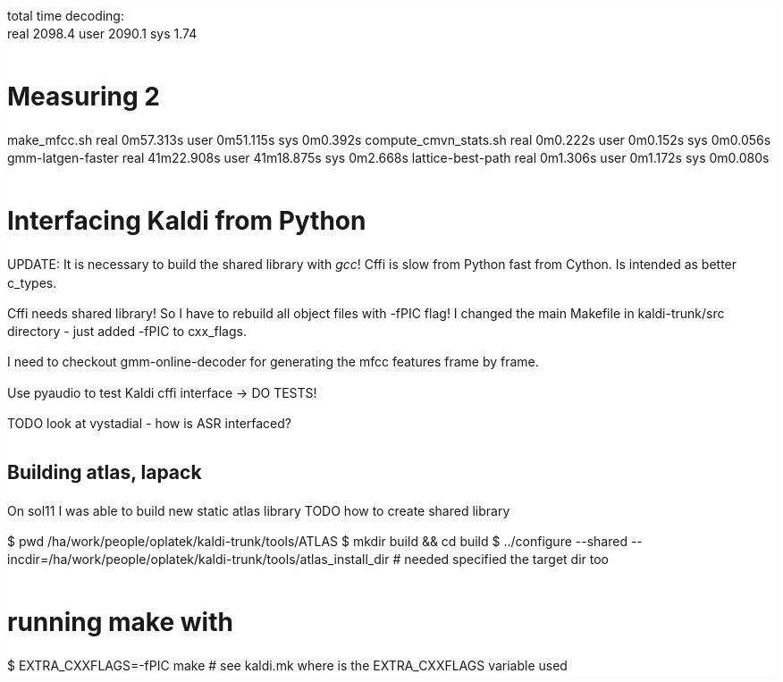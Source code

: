 total time decoding:   
real    2098.4
user    2090.1
sys     1.74

Measuring 2
==========

make_mfcc.sh
  real    0m57.313s
  user    0m51.115s
  sys     0m0.392s
compute_cmvn_stats.sh 
  real    0m0.222s
  user    0m0.152s
  sys     0m0.056s
gmm-latgen-faster
  real    41m22.908s
  user    41m18.875s
  sys     0m2.668s
lattice-best-path
  real    0m1.306s
  user    0m1.172s
  sys     0m0.080s




Interfacing Kaldi from Python
=============================
UPDATE: It is necessary to build the shared library with *gcc*! 
Cffi is slow from Python fast from Cython.
Is intended as better c_types.

Cffi needs shared library! 
So I have to rebuild all object files with -fPIC flag!
I changed the main Makefile in kaldi-trunk/src directory - just added -fPIC to cxx_flags.

I need to checkout gmm-online-decoder for generating the mfcc features
frame by frame.

Use pyaudio to test Kaldi cffi interface -> DO TESTS!

TODO look at vystadial - how is ASR interfaced?


Building atlas, lapack
---------------------
On sol11 I was able to build new static atlas library
TODO how to create shared library

$ pwd
/ha/work/people/oplatek/kaldi-trunk/tools/ATLAS
$ mkdir build && cd build
$ ../configure --shared --incdir=/ha/work/people/oplatek/kaldi-trunk/tools/atlas_install_dir # needed specified the target dir too
# running make with 
$ EXTRA_CXXFLAGS=-fPIC make  # see kaldi.mk where is the EXTRA_CXXFLAGS variable used
